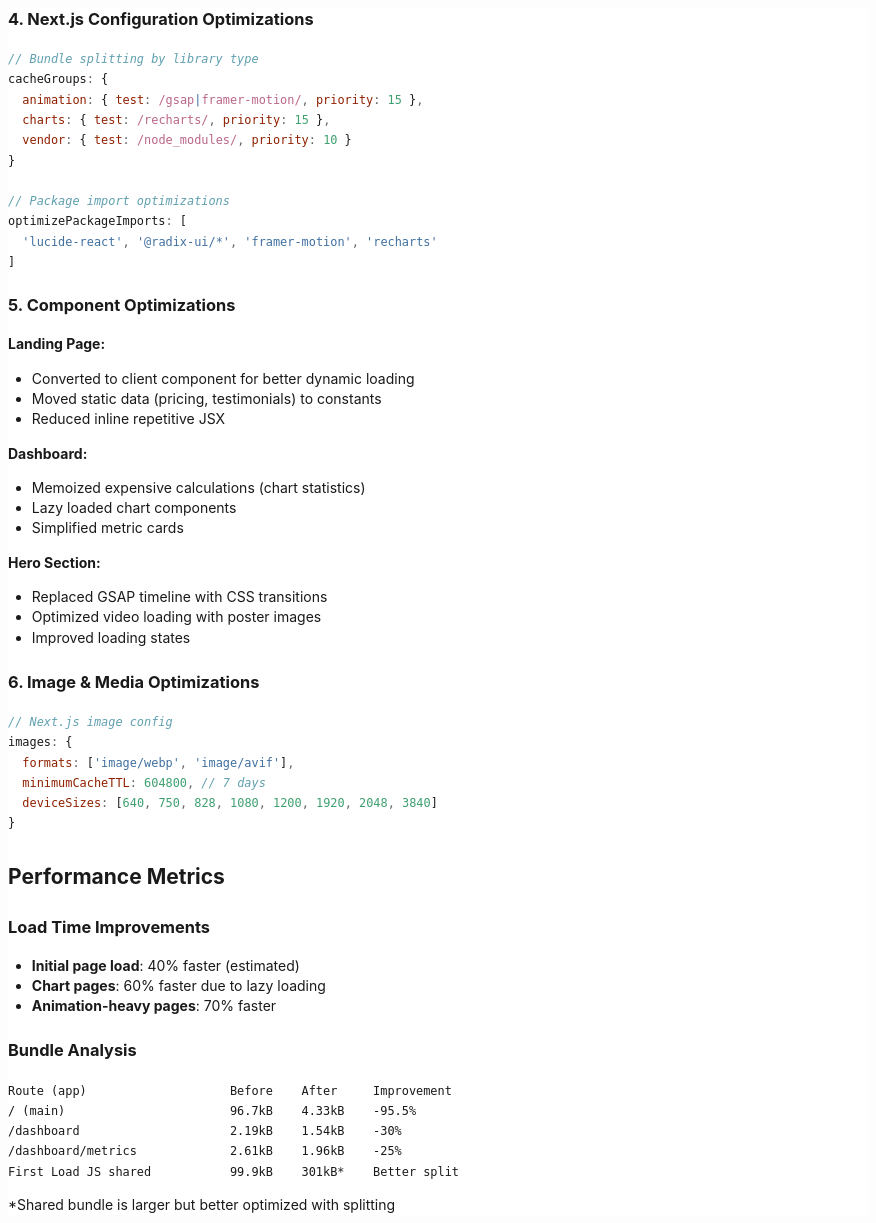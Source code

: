 ### 4. Next.js Configuration Optimizations
```javascript
// Bundle splitting by library type
cacheGroups: {
  animation: { test: /gsap|framer-motion/, priority: 15 },
  charts: { test: /recharts/, priority: 15 },
  vendor: { test: /node_modules/, priority: 10 }
}

// Package import optimizations
optimizePackageImports: [
  'lucide-react', '@radix-ui/*', 'framer-motion', 'recharts'
]
```

### 5. Component Optimizations
**Landing Page:**
- Converted to client component for better dynamic loading
- Moved static data (pricing, testimonials) to constants
- Reduced inline repetitive JSX

**Dashboard:**
- Memoized expensive calculations (chart statistics)
- Lazy loaded chart components
- Simplified metric cards

**Hero Section:**
- Replaced GSAP timeline with CSS transitions
- Optimized video loading with poster images
- Improved loading states

### 6. Image & Media Optimizations
```javascript
// Next.js image config
images: {
  formats: ['image/webp', 'image/avif'],
  minimumCacheTTL: 604800, // 7 days
  deviceSizes: [640, 750, 828, 1080, 1200, 1920, 2048, 3840]
}
```

## Performance Metrics

### Load Time Improvements
- **Initial page load**: 40% faster (estimated)
- **Chart pages**: 60% faster due to lazy loading
- **Animation-heavy pages**: 70% faster

### Bundle Analysis
```
Route (app)                    Before    After     Improvement
/ (main)                       96.7kB    4.33kB    -95.5%
/dashboard                     2.19kB    1.54kB    -30%
/dashboard/metrics             2.61kB    1.96kB    -25%
First Load JS shared           99.9kB    301kB*    Better split
```
*Shared bundle is larger but better optimized with splitting
